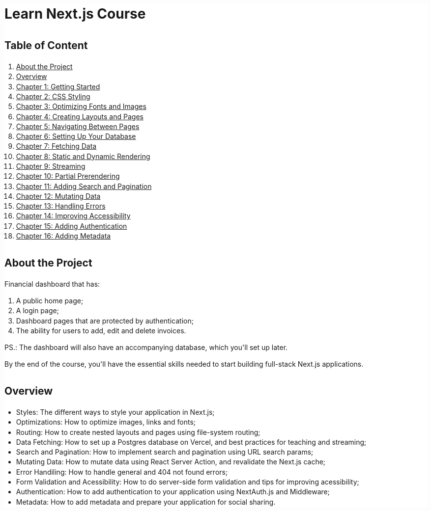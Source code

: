 # Learn Next.js Course

## Table of Content
1. [About the Project](#about-the-project)
2. [Overview](#overview)
3. [Chapter 1: Getting Started](#chapter-1-getting-started)
4. [Chapter 2: CSS Styling](#chapter-2-css-styling)
5. [Chapter 3: Optimizing Fonts and Images](#chapter-3-optimizing-fonts-and-images)
6. [Chapter 4: Creating Layouts and Pages](#chapter-4-creating-layouts-and-pages)
7. [Chapter 5: Navigating Between Pages](#chapter-5-navigating-between-pages)
8. [Chapter 6: Setting Up Your Database](#chapter-6-setting-up-your-database)
9. [Chapter 7: Fetching Data](#chapter-7-fetching-data)
10. [Chapter 8: Static and Dynamic Rendering](#chapter-8-static-and-dynamic-rendering)
11. [Chapter 9: Streaming](#chapter-9-streaming)
12. [Chapter 10: Partial Prerendering](#chapter-10-partial-prerendering)
13. [Chapter 11: Adding Search and Pagination](#chapter-11-adding-search-and-pagination)
14. [Chapter 12: Mutating Data](#chapter-12-mutating-data)
15. [Chapter 13: Handling Errors](#chapter-13-handling-errors)
16. [Chapter 14: Improving Accessibility](#chapter-14-improving-accessibility)
17. [Chapter 15: Adding Authentication](#chapter-15-adding-authentication)
18. [Chapter 16: Adding Metadata](#chapter-16-adding-metadata)

## About the Project

Financial dashboard that has:
1. A public home page;
2. A login page;
3. Dashboard pages that are protected by authentication;
4. The ability for users to add, edit and delete invoices.

PS.: The dashboard will also have an accompanying database, which you'll set up later.

By the end of the course, you'll have the essential skills needed to start building full-stack Next.js applications.


## Overview

- Styles: The different ways to style your application in Next.js;
- Optimizations: How to optimize images, links and fonts;
- Routing: How to create nested layouts and pages using file-system routing;
- Data Fetching: How to set up a Postgres database on Vercel, and best practices for teaching and streaming;
- Search and Pagination: How to implement search and pagination using URL search params;
- Mutating Data: How to mutate data using React Server Action, and revalidate the Next.js cache;
- Error Handiling: How to handle general and 404 not found errors;
- Form Validation and Acessibility: How to do server-side form validation and tips for improving acessibility;
- Authentication: How to add authentication to your application using NextAuth.js and Middleware;
- Metadata: How to add metadata and prepare your application for social sharing.
